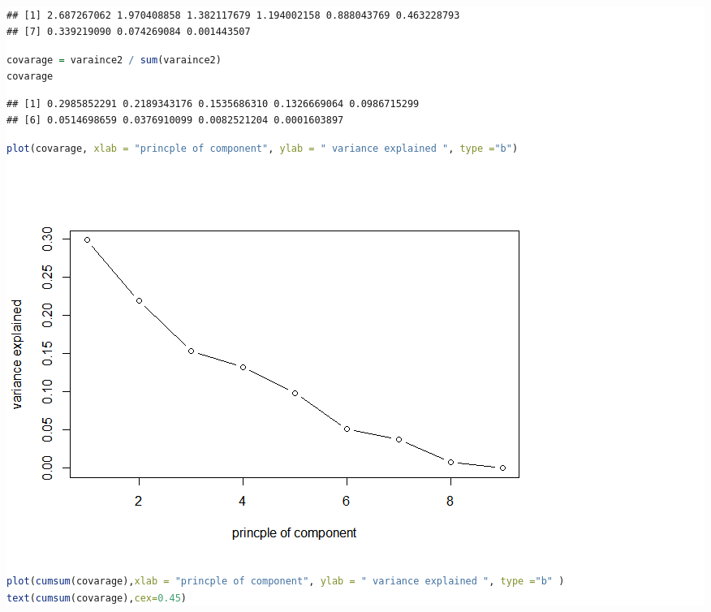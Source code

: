     ## [1] 2.687267062 1.970408858 1.382117679 1.194002158 0.888043769 0.463228793
    ## [7] 0.339219090 0.074269084 0.001443507

``` r
covarage = varaince2 / sum(varaince2)
covarage
```

    ## [1] 0.2985852291 0.2189343176 0.1535686310 0.1326669064 0.0986715299
    ## [6] 0.0514698659 0.0376910099 0.0082521204 0.0001603897

``` r
plot(covarage, xlab = "princple of component", ylab = " variance explained ", type ="b")
```

![](glass_files/figure-markdown_github-ascii_identifiers/unnamed-chunk-22-1.png)

``` r
plot(cumsum(covarage),xlab = "princple of component", ylab = " variance explained ", type ="b" )
text(cumsum(covarage),cex=0.45)
```
